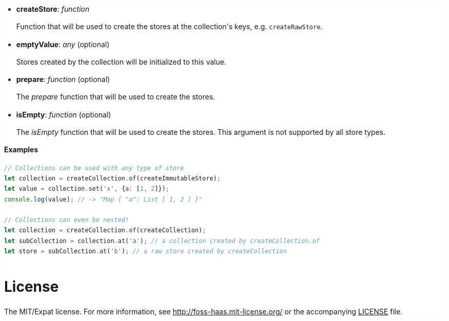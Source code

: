 * **createStore**: *function*

  Function that will be used to create the stores at the collection's keys, e.g. `createRawStore`.

* **emptyValue**: *any* (optional)

  Stores created by the collection will be initialized to this value.

* **prepare**: *function* (optional)

  The *prepare* function that will be used to create the stores.

* **isEmpty**: *function* (optional)

  The *isEmpty* function that will be used to create the stores. This argument is not supported by all store types.

**Examples**

```js
// Collections can be used with any type of store
let collection = createCollection.of(createImmutableStore);
let value = collection.set('x', {a: [1, 2]});
console.log(value); // -> "Map { "a": List [ 1, 2 ] }"

// Collections can even be nested!
let collection = createCollection.of(createCollection);
let subCollection = collection.at('a'); // a collection created by createCollection.of
let store = subCollection.at('b'); // a raw store created by createCollection
```

# License

The MIT/Expat license. For more information, see http://foss-haas.mit-license.org/ or the accompanying [LICENSE](https://github.com/foss-haas/fynx/blob/master/LICENSE) file.
